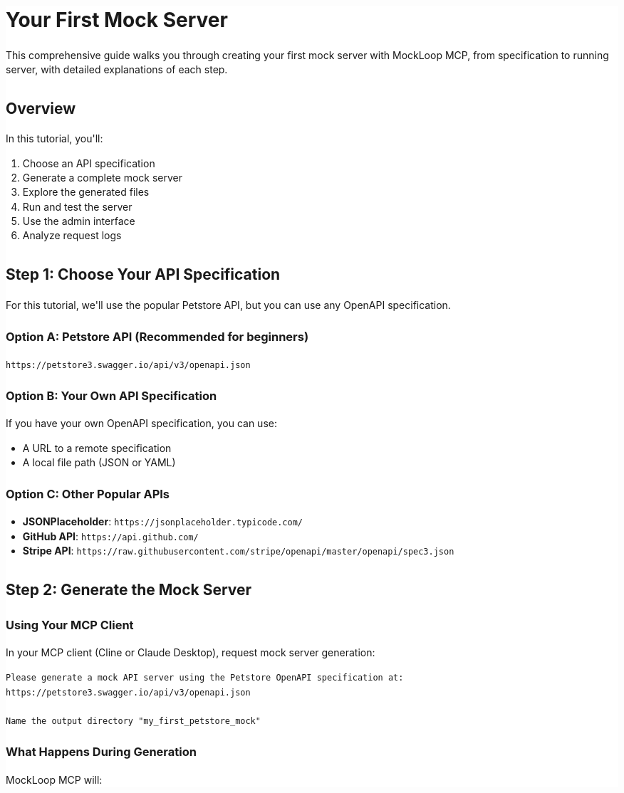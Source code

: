 # Your First Mock Server

This comprehensive guide walks you through creating your first mock server with MockLoop MCP, from specification to running server, with detailed explanations of each step.

## Overview

In this tutorial, you'll:
1. Choose an API specification
2. Generate a complete mock server
3. Explore the generated files
4. Run and test the server
5. Use the admin interface
6. Analyze request logs

## Step 1: Choose Your API Specification

For this tutorial, we'll use the popular Petstore API, but you can use any OpenAPI specification.

### Option A: Petstore API (Recommended for beginners)
```
https://petstore3.swagger.io/api/v3/openapi.json
```

### Option B: Your Own API Specification
If you have your own OpenAPI specification, you can use:
- A URL to a remote specification
- A local file path (JSON or YAML)

### Option C: Other Popular APIs
- **JSONPlaceholder**: `https://jsonplaceholder.typicode.com/`
- **GitHub API**: `https://api.github.com/`
- **Stripe API**: `https://raw.githubusercontent.com/stripe/openapi/master/openapi/spec3.json`

## Step 2: Generate the Mock Server

### Using Your MCP Client

In your MCP client (Cline or Claude Desktop), request mock server generation:

```
Please generate a mock API server using the Petstore OpenAPI specification at:
https://petstore3.swagger.io/api/v3/openapi.json

Name the output directory "my_first_petstore_mock"
```

### What Happens During Generation

MockLoop MCP will:
